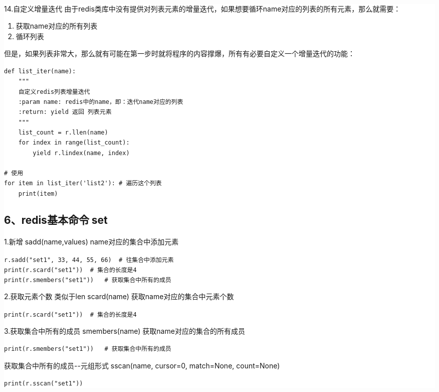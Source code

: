 14.自定义增量迭代
 由于redis类库中没有提供对列表元素的增量迭代，如果想要循环name对应的列表的所有元素，那么就需要：

1. 获取name对应的所有列表
2. 循环列表

但是，如果列表非常大，那么就有可能在第一步时就将程序的内容撑爆，所有有必要自定义一个增量迭代的功能：

```
def list_iter(name):
    """
    自定义redis列表增量迭代
    :param name: redis中的name，即：迭代name对应的列表
    :return: yield 返回 列表元素
    """
    list_count = r.llen(name)
    for index in range(list_count):
        yield r.lindex(name, index)

# 使用
for item in list_iter('list2'): # 遍历这个列表
    print(item)
```

## 6、redis基本命令 set

1.新增
 sadd(name,values)
 name对应的集合中添加元素

```
r.sadd("set1", 33, 44, 55, 66)  # 往集合中添加元素
print(r.scard("set1"))  # 集合的长度是4
print(r.smembers("set1"))   # 获取集合中所有的成员
```

2.获取元素个数 类似于len
 scard(name)
 获取name对应的集合中元素个数

```
print(r.scard("set1"))  # 集合的长度是4
```

3.获取集合中所有的成员
 smembers(name)
 获取name对应的集合的所有成员

```
print(r.smembers("set1"))   # 获取集合中所有的成员
```

获取集合中所有的成员--元组形式
 sscan(name, cursor=0, match=None, count=None)

```
print(r.sscan("set1"))
```
